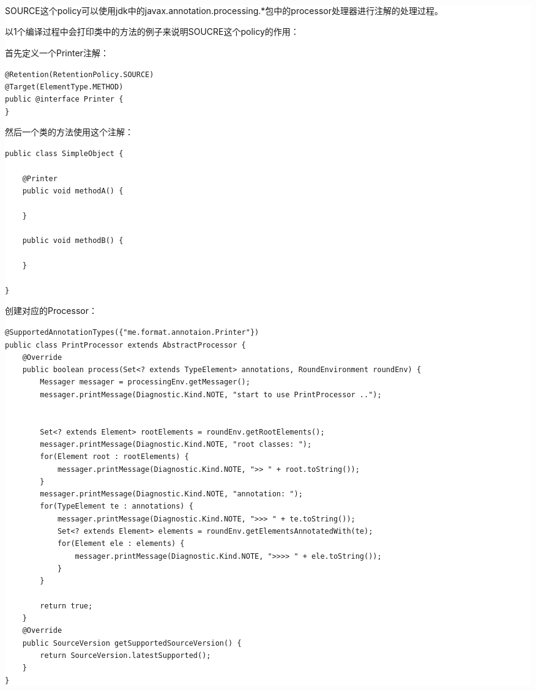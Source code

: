 
SOURCE这个policy可以使用jdk中的javax.annotation.processing.*包中的processor处理器进行注解的处理过程。



以1个编译过程中会打印类中的方法的例子来说明SOUCRE这个policy的作用：



首先定义一个Printer注解：

	@Retention(RetentionPolicy.SOURCE)
	@Target(ElementType.METHOD)
	public @interface Printer {
	}


然后一个类的方法使用这个注解：

	public class SimpleObject {

    	@Printer
    	public void methodA() {

    	}
    	
    	public void methodB() {

    	}

	}

创建对应的Processor：

	@SupportedAnnotationTypes({"me.format.annotaion.Printer"})
    public class PrintProcessor extends AbstractProcessor {
        @Override
        public boolean process(Set<? extends TypeElement> annotations, RoundEnvironment roundEnv) {
            Messager messager = processingEnv.getMessager();
            messager.printMessage(Diagnostic.Kind.NOTE, "start to use PrintProcessor ..");
  
    
            Set<? extends Element> rootElements = roundEnv.getRootElements();
            messager.printMessage(Diagnostic.Kind.NOTE, "root classes: ");
            for(Element root : rootElements) {
                messager.printMessage(Diagnostic.Kind.NOTE, ">> " + root.toString());
            }
            messager.printMessage(Diagnostic.Kind.NOTE, "annotation: ");
            for(TypeElement te : annotations) {
                messager.printMessage(Diagnostic.Kind.NOTE, ">>> " + te.toString());
                Set<? extends Element> elements = roundEnv.getElementsAnnotatedWith(te);
                for(Element ele : elements) {
                    messager.printMessage(Diagnostic.Kind.NOTE, ">>>> " + ele.toString());
                }
            }
    
            return true;
        }
        @Override
        public SourceVersion getSupportedSourceVersion() {
            return SourceVersion.latestSupported();
        }
    }
